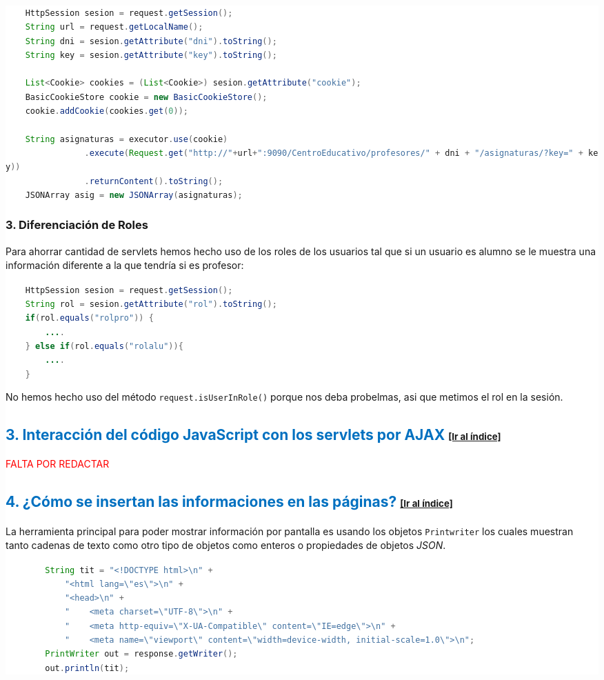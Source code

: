 ```java
    HttpSession sesion = request.getSession();
    String url = request.getLocalName();
    String dni = sesion.getAttribute("dni").toString();
    String key = sesion.getAttribute("key").toString();

    List<Cookie> cookies = (List<Cookie>) sesion.getAttribute("cookie");
    BasicCookieStore cookie = new BasicCookieStore();
    cookie.addCookie(cookies.get(0));

    String asignaturas = executor.use(cookie)
                .execute(Request.get("http://"+url+":9090/CentroEducativo/profesores/" + dni + "/asignaturas/?key=" + key))
                .returnContent().toString();
    JSONArray asig = new JSONArray(asignaturas);
```

### 3. Diferenciación de Roles

Para ahorrar cantidad de servlets hemos hecho uso de los roles de los usuarios tal que si un usuario es alumno se le muestra una información diferente a la que tendría si es profesor:

```java
    HttpSession sesion = request.getSession();
    String rol = sesion.getAttribute("rol").toString();
    if(rol.equals("rolpro")) {
        ....
    } else if(rol.equals("rolalu")){
        ....
    }
``` 

No hemos hecho uso del método <code>request.isUserInRole()</code> porque nos deba probelmas, asi que metimos el rol en la sesión. 

<a name="item3"></a>
## <span style = "color: #0070C0"> 3. Interacción del código JavaScript con los servlets por AJAX </span> <span style = "font-size:10pt;"> [[Ir al índice]](#top) </span>
<span style = "color: red"> FALTA POR REDACTAR

<a name="item4"></a>
## <span style = "color: #0070C0"> 4. ¿Cómo se insertan las informaciones en las páginas? </span> <span style = "font-size:10pt;"> [[Ir al índice]](#top) </span>

La herramienta principal para poder mostrar información por pantalla es usando los objetos <code>Printwriter</code> los cuales muestran tanto cadenas de texto como otro tipo de objetos como enteros o propiedades de objetos *JSON*. 

```java
        String tit = "<!DOCTYPE html>\n" + 
            "<html lang=\"es\">\n" + 
            "<head>\n" + 
            "    <meta charset=\"UTF-8\">\n" + 
            "    <meta http-equiv=\"X-UA-Compatible\" content=\"IE=edge\">\n" + 
            "    <meta name=\"viewport\" content=\"width=device-width, initial-scale=1.0\">\n"; 
        PrintWriter out = response.getWriter();
        out.println(tit);
```
